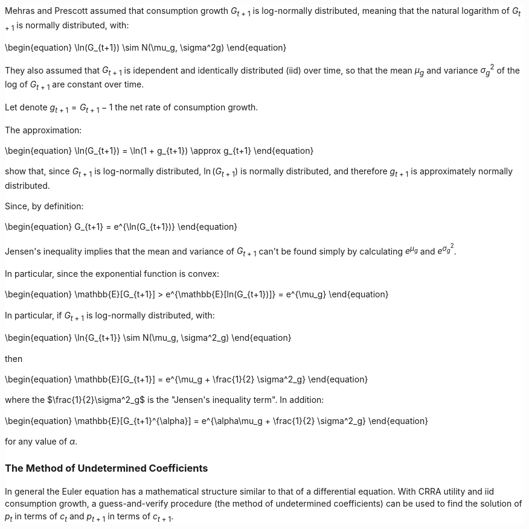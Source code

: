Mehras and Prescott assumed that consumption growth $G_{t+1}$ is log-normally distributed, meaning that the natural logarithm of $G_{t+1}$ is normally distributed, with:

\begin{equation}
\ln(G_{t+1}) \sim N(\mu_g, \sigma^2g)
\end{equation}

They also assumed that $G_{t+1}$ is idependent and identically distributed (iid) over time, so that the mean $\mu_g$ and variance $\sigma^2_g$ of the log of $G_{t+1}$ are constant over time.

Let denote $g_{t+1} = G_{t+1} -1$ the net rate of consumption growth.

The approximation:

\begin{equation}
\ln(G_{t+1}) = \ln(1 + g_{t+1}) \approx g_{t+1}
\end{equation}

show that, since $G_{t+1}$ is log-normally distributed, $\ln(G_{t+1})$ is normally distributed, and therefore $g_{t+1}$ is approximately normally distributed.

Since, by definition:

\begin{equation}
G_{t+1} = e^{\ln(G_{t+1})}
\end{equation}

Jensen's inequality implies that the mean and variance of $G_{t+1}$ can't be found simply by calculating $e^{\mu_g}$ and $e^{\sigma^2_g}$.

In particular, since the exponential function is convex:

\begin{equation}
\mathbb{E}[G_{t+1}] > e^{\mathbb{E}[ln(G_{t+1})]} = e^{\mu_g}
\end{equation}

In particular, if $G_{t+1}$ is log-normally distributed, with:

\begin{equation}
\ln{G_{t+1}} \sim N(\mu_g, \sigma^2_g)
\end{equation}

then

\begin{equation}
\mathbb{E}[G_{t+1}] = e^{\mu_g + \frac{1}{2} \sigma^2_g}
\end{equation}

where the $\frac{1}{2}\sigma^2_g$ is the "Jensen's inequality term". In addition:

\begin{equation}
\mathbb{E}[G_{t+1}^{\alpha}] = e^{\alpha\mu_g + \frac{1}{2} \sigma^2_g}
\end{equation}

for any value of $\alpha$.

### The Method of Undetermined Coefficients

In general the Euler equation has a mathematical structure similar to that of a differential equation. With CRRA utility and iid consumption growth, a guess-and-verify procedure (the method of undetermined coefficients) can be used to find the solution of $p_t$ in terms of $c_t$ and $p_{t+1}$ in terms of $c_{t+1}$.
